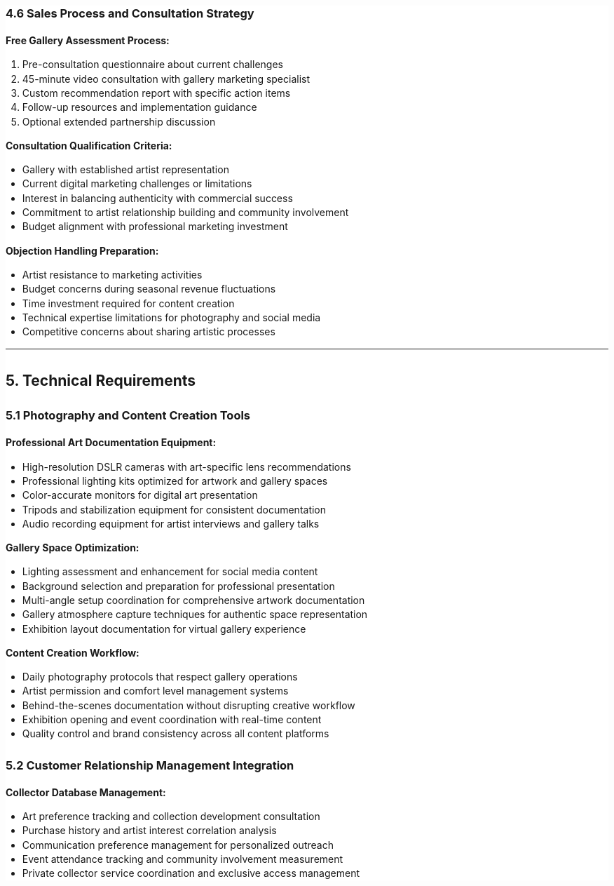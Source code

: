 ### 4.6 Sales Process and Consultation Strategy

**Free Gallery Assessment Process:**
1. Pre-consultation questionnaire about current challenges
2. 45-minute video consultation with gallery marketing specialist
3. Custom recommendation report with specific action items
4. Follow-up resources and implementation guidance
5. Optional extended partnership discussion

**Consultation Qualification Criteria:**
- Gallery with established artist representation
- Current digital marketing challenges or limitations
- Interest in balancing authenticity with commercial success
- Commitment to artist relationship building and community involvement
- Budget alignment with professional marketing investment

**Objection Handling Preparation:**
- Artist resistance to marketing activities
- Budget concerns during seasonal revenue fluctuations
- Time investment required for content creation
- Technical expertise limitations for photography and social media
- Competitive concerns about sharing artistic processes

---

## 5. Technical Requirements

### 5.1 Photography and Content Creation Tools

**Professional Art Documentation Equipment:**
- High-resolution DSLR cameras with art-specific lens recommendations
- Professional lighting kits optimized for artwork and gallery spaces
- Color-accurate monitors for digital art presentation
- Tripods and stabilization equipment for consistent documentation
- Audio recording equipment for artist interviews and gallery talks

**Gallery Space Optimization:**
- Lighting assessment and enhancement for social media content
- Background selection and preparation for professional presentation
- Multi-angle setup coordination for comprehensive artwork documentation
- Gallery atmosphere capture techniques for authentic space representation
- Exhibition layout documentation for virtual gallery experience

**Content Creation Workflow:**
- Daily photography protocols that respect gallery operations
- Artist permission and comfort level management systems
- Behind-the-scenes documentation without disrupting creative workflow
- Exhibition opening and event coordination with real-time content
- Quality control and brand consistency across all content platforms

### 5.2 Customer Relationship Management Integration

**Collector Database Management:**
- Art preference tracking and collection development consultation
- Purchase history and artist interest correlation analysis
- Communication preference management for personalized outreach
- Event attendance tracking and community involvement measurement
- Private collector service coordination and exclusive access management
